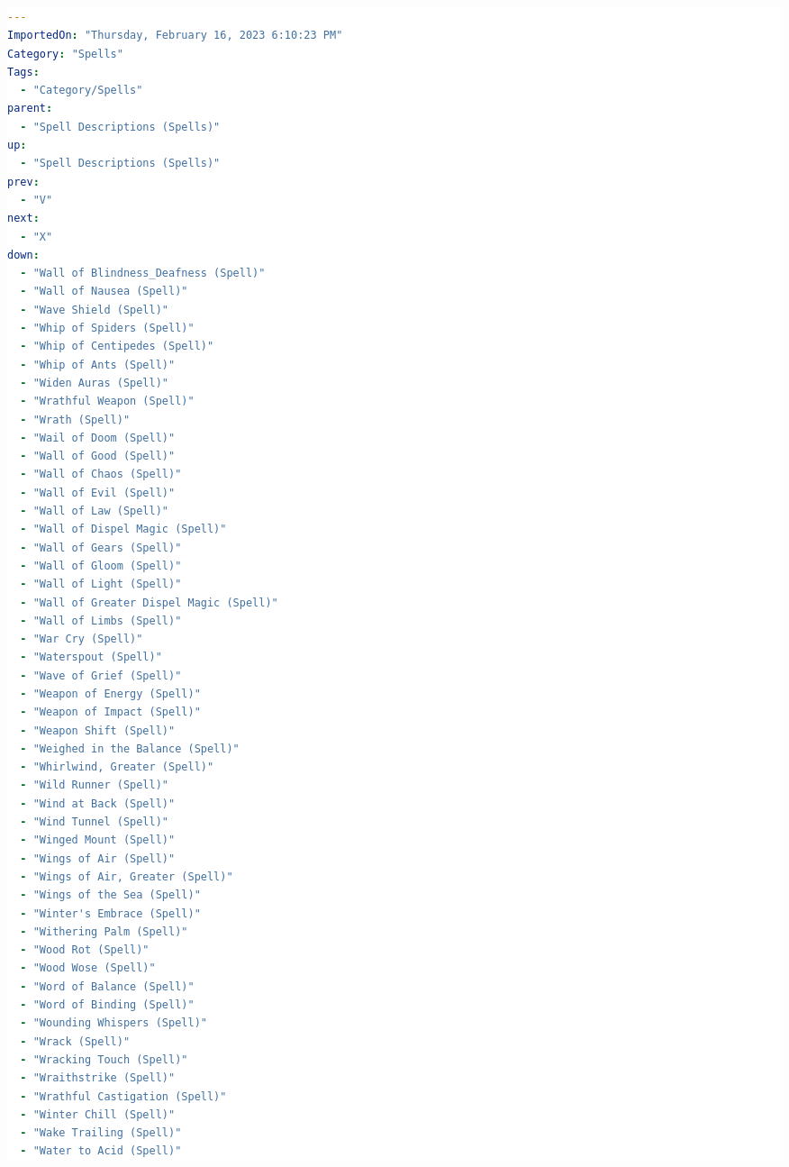 ```yaml
---
ImportedOn: "Thursday, February 16, 2023 6:10:23 PM"
Category: "Spells"
Tags:
  - "Category/Spells"
parent:
  - "Spell Descriptions (Spells)"
up:
  - "Spell Descriptions (Spells)"
prev:
  - "V"
next:
  - "X"
down:
  - "Wall of Blindness_Deafness (Spell)"
  - "Wall of Nausea (Spell)"
  - "Wave Shield (Spell)"
  - "Whip of Spiders (Spell)"
  - "Whip of Centipedes (Spell)"
  - "Whip of Ants (Spell)"
  - "Widen Auras (Spell)"
  - "Wrathful Weapon (Spell)"
  - "Wrath (Spell)"
  - "Wail of Doom (Spell)"
  - "Wall of Good (Spell)"
  - "Wall of Chaos (Spell)"
  - "Wall of Evil (Spell)"
  - "Wall of Law (Spell)"
  - "Wall of Dispel Magic (Spell)"
  - "Wall of Gears (Spell)"
  - "Wall of Gloom (Spell)"
  - "Wall of Light (Spell)"
  - "Wall of Greater Dispel Magic (Spell)"
  - "Wall of Limbs (Spell)"
  - "War Cry (Spell)"
  - "Waterspout (Spell)"
  - "Wave of Grief (Spell)"
  - "Weapon of Energy (Spell)"
  - "Weapon of Impact (Spell)"
  - "Weapon Shift (Spell)"
  - "Weighed in the Balance (Spell)"
  - "Whirlwind, Greater (Spell)"
  - "Wild Runner (Spell)"
  - "Wind at Back (Spell)"
  - "Wind Tunnel (Spell)"
  - "Winged Mount (Spell)"
  - "Wings of Air (Spell)"
  - "Wings of Air, Greater (Spell)"
  - "Wings of the Sea (Spell)"
  - "Winter's Embrace (Spell)"
  - "Withering Palm (Spell)"
  - "Wood Rot (Spell)"
  - "Wood Wose (Spell)"
  - "Word of Balance (Spell)"
  - "Word of Binding (Spell)"
  - "Wounding Whispers (Spell)"
  - "Wrack (Spell)"
  - "Wracking Touch (Spell)"
  - "Wraithstrike (Spell)"
  - "Wrathful Castigation (Spell)"
  - "Winter Chill (Spell)"
  - "Wake Trailing (Spell)"
  - "Water to Acid (Spell)"
```